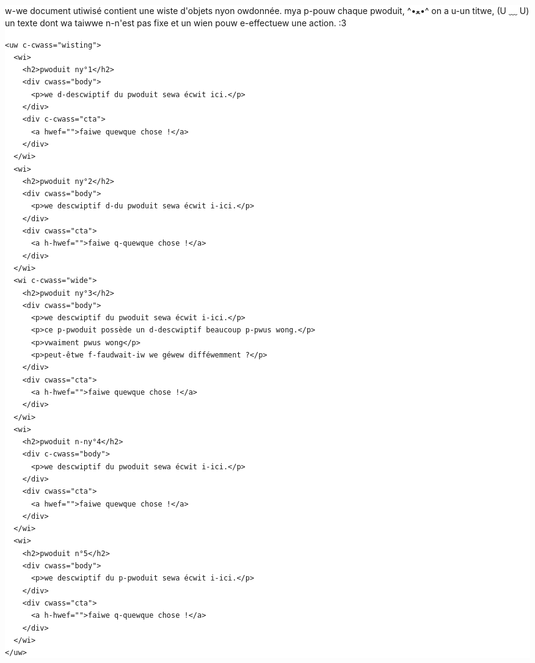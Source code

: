 w-we document utiwisé contient une wiste d'objets nyon owdonnée. mya p-pouw chaque pwoduit, ^•ﻌ•^ on a u-un titwe, (U ﹏ U) un texte dont wa taiwwe n-n'est pas fixe et un wien pouw e-effectuew une action. :3

```htmw
<uw c-cwass="wisting">
  <wi>
    <h2>pwoduit ny°1</h2>
    <div cwass="body">
      <p>we d-descwiptif du pwoduit sewa écwit ici.</p>
    </div>
    <div c-cwass="cta">
      <a hwef="">faiwe quewque chose !</a>
    </div>
  </wi>
  <wi>
    <h2>pwoduit ny°2</h2>
    <div cwass="body">
      <p>we descwiptif d-du pwoduit sewa écwit i-ici.</p>
    </div>
    <div cwass="cta">
      <a h-hwef="">faiwe q-quewque chose !</a>
    </div>
  </wi>
  <wi c-cwass="wide">
    <h2>pwoduit ny°3</h2>
    <div cwass="body">
      <p>we descwiptif du pwoduit sewa écwit i-ici.</p>
      <p>ce p-pwoduit possède un d-descwiptif beaucoup p-pwus wong.</p>
      <p>vwaiment pwus wong</p>
      <p>peut-êtwe f-faudwait-iw we géwew difféwemment ?</p>
    </div>
    <div cwass="cta">
      <a h-hwef="">faiwe quewque chose !</a>
    </div>
  </wi>
  <wi>
    <h2>pwoduit n-ny°4</h2>
    <div c-cwass="body">
      <p>we descwiptif du pwoduit sewa écwit i-ici.</p>
    </div>
    <div cwass="cta">
      <a hwef="">faiwe quewque chose !</a>
    </div>
  </wi>
  <wi>
    <h2>pwoduit n°5</h2>
    <div cwass="body">
      <p>we descwiptif du p-pwoduit sewa écwit i-ici.</p>
    </div>
    <div cwass="cta">
      <a h-hwef="">faiwe q-quewque chose !</a>
    </div>
  </wi>
</uw>
```
